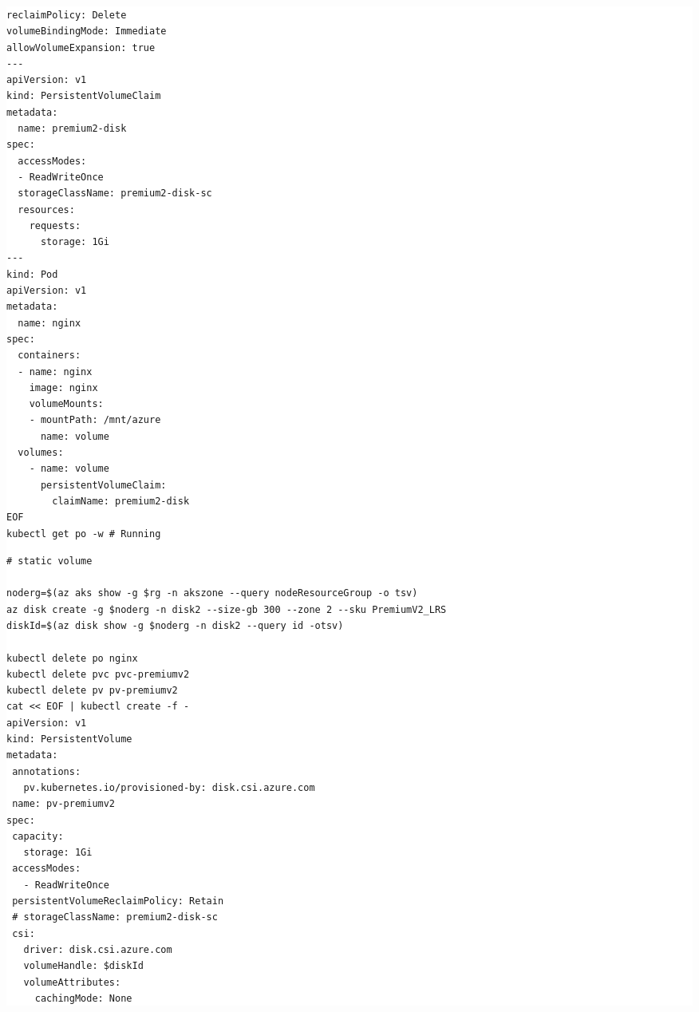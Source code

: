 ```
reclaimPolicy: Delete
volumeBindingMode: Immediate
allowVolumeExpansion: true
---
apiVersion: v1
kind: PersistentVolumeClaim
metadata:
  name: premium2-disk
spec:
  accessModes:
  - ReadWriteOnce
  storageClassName: premium2-disk-sc
  resources:
    requests:
      storage: 1Gi
---
kind: Pod
apiVersion: v1
metadata:
  name: nginx
spec:
  containers:
  - name: nginx
    image: nginx
    volumeMounts:
    - mountPath: /mnt/azure
      name: volume
  volumes:
    - name: volume
      persistentVolumeClaim:
        claimName: premium2-disk
EOF
kubectl get po -w # Running
```

```
# static volume

noderg=$(az aks show -g $rg -n akszone --query nodeResourceGroup -o tsv) 
az disk create -g $noderg -n disk2 --size-gb 300 --zone 2 --sku PremiumV2_LRS
diskId=$(az disk show -g $noderg -n disk2 --query id -otsv)

kubectl delete po nginx
kubectl delete pvc pvc-premiumv2
kubectl delete pv pv-premiumv2
cat << EOF | kubectl create -f -
apiVersion: v1
kind: PersistentVolume
metadata:
 annotations:
   pv.kubernetes.io/provisioned-by: disk.csi.azure.com
 name: pv-premiumv2
spec:
 capacity:
   storage: 1Gi
 accessModes:
   - ReadWriteOnce
 persistentVolumeReclaimPolicy: Retain
 # storageClassName: premium2-disk-sc
 csi:
   driver: disk.csi.azure.com
   volumeHandle: $diskId
   volumeAttributes:
     cachingMode: None
```